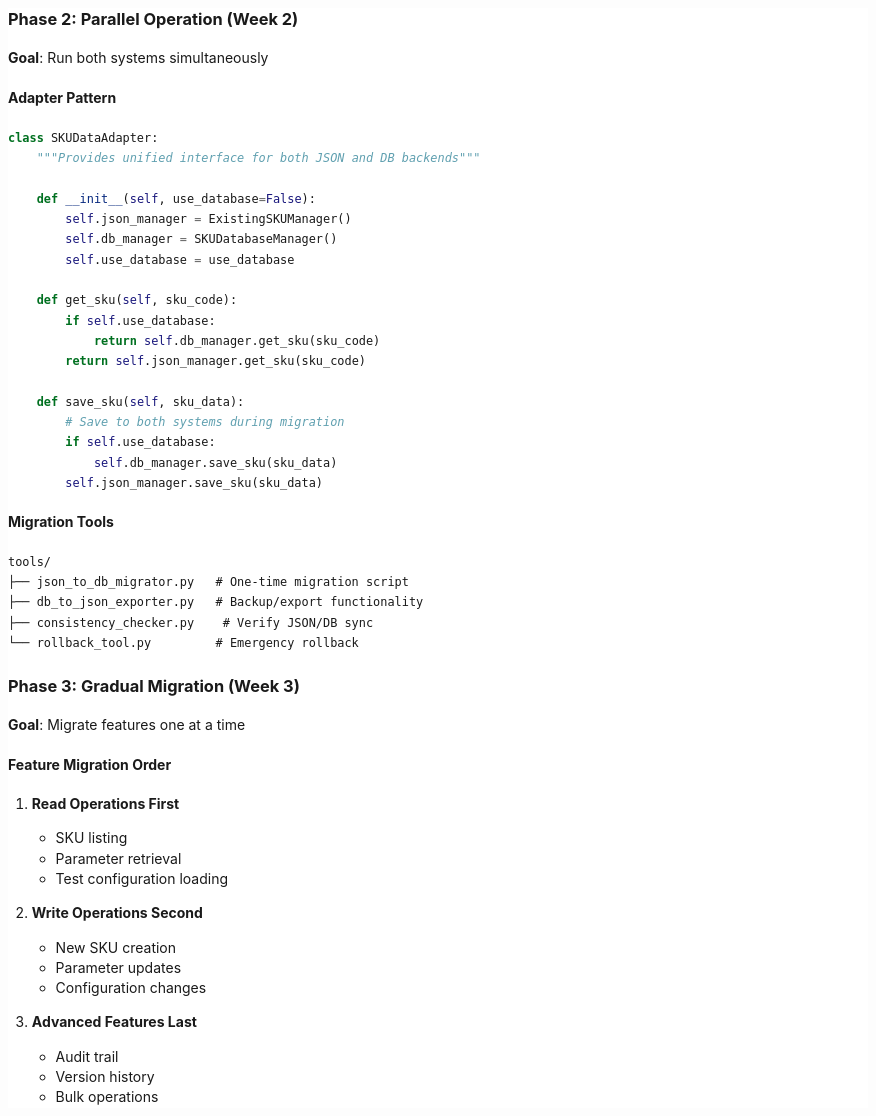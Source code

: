 ### Phase 2: Parallel Operation (Week 2)
**Goal**: Run both systems simultaneously

#### Adapter Pattern

```python
class SKUDataAdapter:
    """Provides unified interface for both JSON and DB backends"""
    
    def __init__(self, use_database=False):
        self.json_manager = ExistingSKUManager()
        self.db_manager = SKUDatabaseManager()
        self.use_database = use_database
    
    def get_sku(self, sku_code):
        if self.use_database:
            return self.db_manager.get_sku(sku_code)
        return self.json_manager.get_sku(sku_code)
    
    def save_sku(self, sku_data):
        # Save to both systems during migration
        if self.use_database:
            self.db_manager.save_sku(sku_data)
        self.json_manager.save_sku(sku_data)
```

#### Migration Tools

```
tools/
├── json_to_db_migrator.py   # One-time migration script
├── db_to_json_exporter.py   # Backup/export functionality
├── consistency_checker.py    # Verify JSON/DB sync
└── rollback_tool.py         # Emergency rollback
```

### Phase 3: Gradual Migration (Week 3)
**Goal**: Migrate features one at a time

#### Feature Migration Order

1. **Read Operations First**
   - SKU listing
   - Parameter retrieval
   - Test configuration loading

2. **Write Operations Second**
   - New SKU creation
   - Parameter updates
   - Configuration changes

3. **Advanced Features Last**
   - Audit trail
   - Version history
   - Bulk operations
